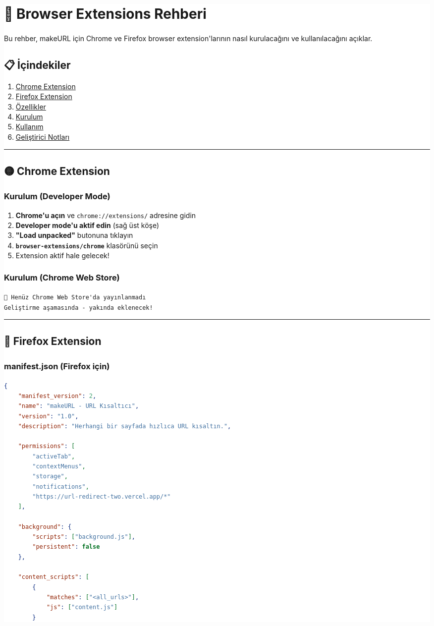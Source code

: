 # 🔌 Browser Extensions Rehberi

Bu rehber, makeURL için Chrome ve Firefox browser extension'larının nasıl kurulacağını ve kullanılacağını açıklar.

## 📋 İçindekiler

1. [Chrome Extension](#chrome-extension)
2. [Firefox Extension](#firefox-extension)
3. [Özellikler](#özellikler)
4. [Kurulum](#kurulum)
5. [Kullanım](#kullanım)
6. [Geliştirici Notları](#geliştirici-notları)

---

## 🟡 Chrome Extension

### Kurulum (Developer Mode)

1. **Chrome'u açın** ve `chrome://extensions/` adresine gidin
2. **Developer mode'u aktif edin** (sağ üst köşe)
3. **"Load unpacked"** butonuna tıklayın
4. **`browser-extensions/chrome`** klasörünü seçin
5. Extension aktif hale gelecek!

### Kurulum (Chrome Web Store)
```
🚧 Henüz Chrome Web Store'da yayınlanmadı
Geliştirme aşamasında - yakında eklenecek!
```

---

## 🦊 Firefox Extension

### manifest.json (Firefox için)
```json
{
    "manifest_version": 2,
    "name": "makeURL - URL Kısaltıcı",
    "version": "1.0",
    "description": "Herhangi bir sayfada hızlıca URL kısaltın.",
    
    "permissions": [
        "activeTab",
        "contextMenus",
        "storage",
        "notifications",
        "https://url-redirect-two.vercel.app/*"
    ],
    
    "background": {
        "scripts": ["background.js"],
        "persistent": false
    },
    
    "content_scripts": [
        {
            "matches": ["<all_urls>"],
            "js": ["content.js"]
        }
```